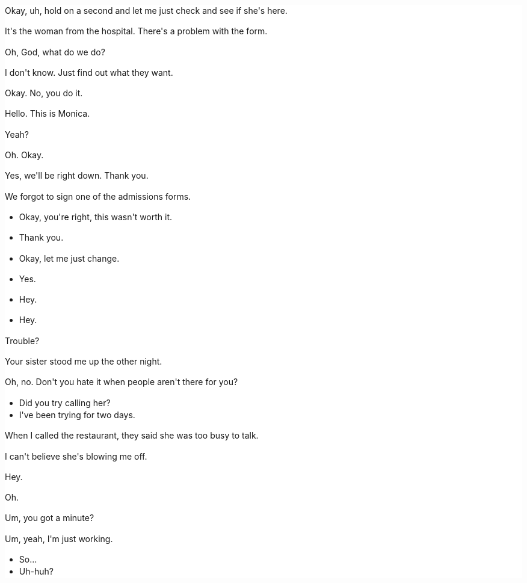 Okay, uh, hold on a second and let me
just check and see if she's here.

It's the woman from the hospital.
There's a problem with the form.

Oh, God, what do we do?

I don't know.
Just find out what they want.

Okay. No, you do it.

Hello. This is Monica.

Yeah?

Oh. Okay.

Yes, we'll be right down.
Thank you.

We forgot to sign
one of the admissions forms.

- Okay, you're right, this wasn't worth it.
- Thank you.

- Okay, let me just change.
- Yes.

- Hey.
- Hey.

Trouble?

Your sister stood me up
the other night.

Oh, no. Don't you hate it
when people aren't there for you?

- Did you try calling her?
- I've been trying for two days.

When I called the restaurant,
they said she was too busy to talk.

I can't believe
she's blowing me off.

Hey.

Oh.

Um, you got a minute?

Um, yeah, I'm just working.

- So...
- Uh-huh?
